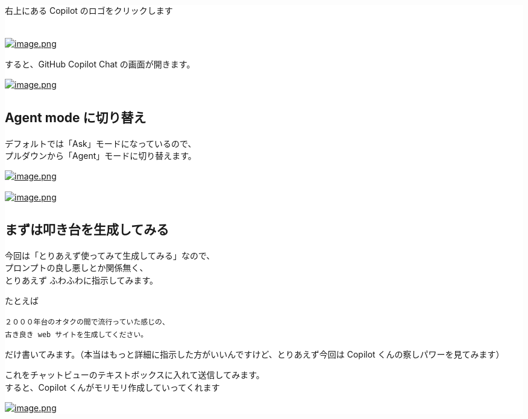右上にある Copilot のロゴをクリックします　

　  
[![image.png](https://qiita-user-contents.imgix.net/https%3A%2F%2Fqiita-image-store.s3.ap-northeast-1.amazonaws.com%2F0%2F24609%2F9a387e62-6476-435e-99ab-aec66700ad75.png?ixlib=rb-4.0.0&auto=format&gif-q=60&q=75&s=9b48f9849fdb234f0a99c0e3a8ba036d)](https://qiita-user-contents.imgix.net/https%3A%2F%2Fqiita-image-store.s3.ap-northeast-1.amazonaws.com%2F0%2F24609%2F9a387e62-6476-435e-99ab-aec66700ad75.png?ixlib=rb-4.0.0&auto=format&gif-q=60&q=75&s=9b48f9849fdb234f0a99c0e3a8ba036d)

すると、GitHub Copilot Chat の画面が開きます。

[![image.png](https://qiita-user-contents.imgix.net/https%3A%2F%2Fqiita-image-store.s3.ap-northeast-1.amazonaws.com%2F0%2F24609%2F44aadb94-1ad2-42ab-ad05-38d27e8a9172.png?ixlib=rb-4.0.0&auto=format&gif-q=60&q=75&s=11e694a097bd7f7c51ff618ae4c2bdcb)](https://qiita-user-contents.imgix.net/https%3A%2F%2Fqiita-image-store.s3.ap-northeast-1.amazonaws.com%2F0%2F24609%2F44aadb94-1ad2-42ab-ad05-38d27e8a9172.png?ixlib=rb-4.0.0&auto=format&gif-q=60&q=75&s=11e694a097bd7f7c51ff618ae4c2bdcb)

## Agent mode に切り替え

デフォルトでは「Ask」モードになっているので、  
プルダウンから「Agent」モードに切り替えます。

[![image.png](https://qiita-user-contents.imgix.net/https%3A%2F%2Fqiita-image-store.s3.ap-northeast-1.amazonaws.com%2F0%2F24609%2F142d06d2-905d-46ef-a9d8-86cba71b9152.png?ixlib=rb-4.0.0&auto=format&gif-q=60&q=75&s=83a5d9feffc839257be525779f22f969)](https://qiita-user-contents.imgix.net/https%3A%2F%2Fqiita-image-store.s3.ap-northeast-1.amazonaws.com%2F0%2F24609%2F142d06d2-905d-46ef-a9d8-86cba71b9152.png?ixlib=rb-4.0.0&auto=format&gif-q=60&q=75&s=83a5d9feffc839257be525779f22f969)

[![image.png](https://qiita-user-contents.imgix.net/https%3A%2F%2Fqiita-image-store.s3.ap-northeast-1.amazonaws.com%2F0%2F24609%2F44d79ad5-42f8-498c-95bc-c19280e38516.png?ixlib=rb-4.0.0&auto=format&gif-q=60&q=75&s=4d7dc5daab74c4fbcb1578aa543374b9)](https://qiita-user-contents.imgix.net/https%3A%2F%2Fqiita-image-store.s3.ap-northeast-1.amazonaws.com%2F0%2F24609%2F44d79ad5-42f8-498c-95bc-c19280e38516.png?ixlib=rb-4.0.0&auto=format&gif-q=60&q=75&s=4d7dc5daab74c4fbcb1578aa543374b9)

## まずは叩き台を生成してみる

今回は「とりあえず使ってみて生成してみる」なので、  
プロンプトの良し悪しとか関係無く、  
とりあえず ふわふわに指示してみます。

たとえば

```
２０００年台のオタクの間で流行っていた感じの、
古き良き web サイトを生成してください。

```

だけ書いてみます。（本当はもっと詳細に指示した方がいいんですけど、とりあえず今回は Copilot くんの察しパワーを見てみます）

これをチャットビューのテキストボックスに入れて送信してみます。  
すると、Copilot くんがモリモリ作成していってくれます

[![image.png](https://qiita-user-contents.imgix.net/https%3A%2F%2Fqiita-image-store.s3.ap-northeast-1.amazonaws.com%2F0%2F24609%2F4637ecb4-2634-43cc-879a-2ac168f7cdcc.png?ixlib=rb-4.0.0&auto=format&gif-q=60&q=75&s=84e7c524dfbc9faefd186809b40585f1)](https://qiita-user-contents.imgix.net/https%3A%2F%2Fqiita-image-store.s3.ap-northeast-1.amazonaws.com%2F0%2F24609%2F4637ecb4-2634-43cc-879a-2ac168f7cdcc.png?ixlib=rb-4.0.0&auto=format&gif-q=60&q=75&s=84e7c524dfbc9faefd186809b40585f1)
